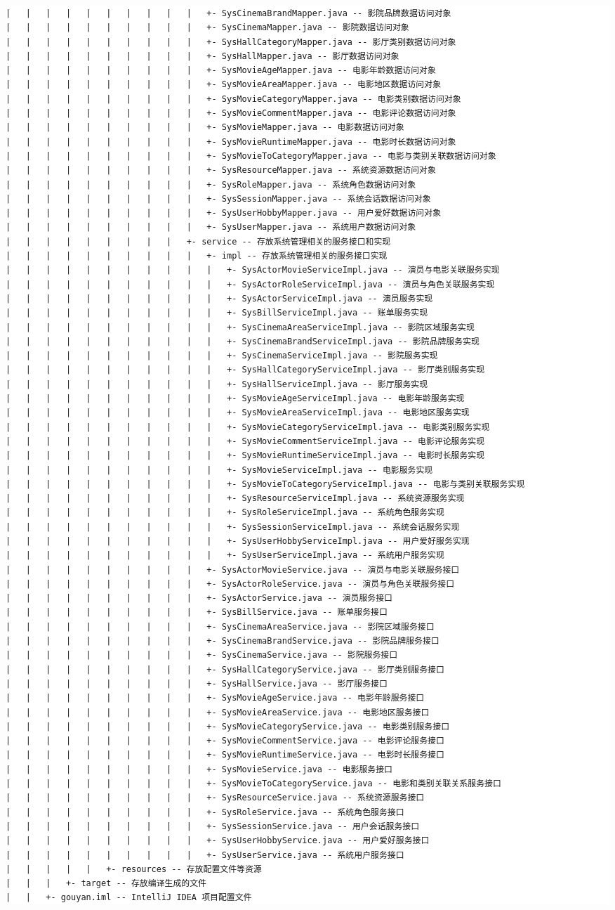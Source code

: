 ```
|   |   |   |   |   |   |   |   |   |   +- SysCinemaBrandMapper.java -- 影院品牌数据访问对象
|   |   |   |   |   |   |   |   |   |   +- SysCinemaMapper.java -- 影院数据访问对象
|   |   |   |   |   |   |   |   |   |   +- SysHallCategoryMapper.java -- 影厅类别数据访问对象
|   |   |   |   |   |   |   |   |   |   +- SysHallMapper.java -- 影厅数据访问对象
|   |   |   |   |   |   |   |   |   |   +- SysMovieAgeMapper.java -- 电影年龄数据访问对象
|   |   |   |   |   |   |   |   |   |   +- SysMovieAreaMapper.java -- 电影地区数据访问对象
|   |   |   |   |   |   |   |   |   |   +- SysMovieCategoryMapper.java -- 电影类别数据访问对象
|   |   |   |   |   |   |   |   |   |   +- SysMovieCommentMapper.java -- 电影评论数据访问对象
|   |   |   |   |   |   |   |   |   |   +- SysMovieMapper.java -- 电影数据访问对象
|   |   |   |   |   |   |   |   |   |   +- SysMovieRuntimeMapper.java -- 电影时长数据访问对象
|   |   |   |   |   |   |   |   |   |   +- SysMovieToCategoryMapper.java -- 电影与类别关联数据访问对象
|   |   |   |   |   |   |   |   |   |   +- SysResourceMapper.java -- 系统资源数据访问对象
|   |   |   |   |   |   |   |   |   |   +- SysRoleMapper.java -- 系统角色数据访问对象
|   |   |   |   |   |   |   |   |   |   +- SysSessionMapper.java -- 系统会话数据访问对象
|   |   |   |   |   |   |   |   |   |   +- SysUserHobbyMapper.java -- 用户爱好数据访问对象
|   |   |   |   |   |   |   |   |   |   +- SysUserMapper.java -- 系统用户数据访问对象
|   |   |   |   |   |   |   |   |   +- service -- 存放系统管理相关的服务接口和实现
|   |   |   |   |   |   |   |   |   |   +- impl -- 存放系统管理相关的服务接口实现
|   |   |   |   |   |   |   |   |   |   |   +- SysActorMovieServiceImpl.java -- 演员与电影关联服务实现
|   |   |   |   |   |   |   |   |   |   |   +- SysActorRoleServiceImpl.java -- 演员与角色关联服务实现
|   |   |   |   |   |   |   |   |   |   |   +- SysActorServiceImpl.java -- 演员服务实现
|   |   |   |   |   |   |   |   |   |   |   +- SysBillServiceImpl.java -- 账单服务实现
|   |   |   |   |   |   |   |   |   |   |   +- SysCinemaAreaServiceImpl.java -- 影院区域服务实现
|   |   |   |   |   |   |   |   |   |   |   +- SysCinemaBrandServiceImpl.java -- 影院品牌服务实现
|   |   |   |   |   |   |   |   |   |   |   +- SysCinemaServiceImpl.java -- 影院服务实现
|   |   |   |   |   |   |   |   |   |   |   +- SysHallCategoryServiceImpl.java -- 影厅类别服务实现
|   |   |   |   |   |   |   |   |   |   |   +- SysHallServiceImpl.java -- 影厅服务实现
|   |   |   |   |   |   |   |   |   |   |   +- SysMovieAgeServiceImpl.java -- 电影年龄服务实现
|   |   |   |   |   |   |   |   |   |   |   +- SysMovieAreaServiceImpl.java -- 电影地区服务实现
|   |   |   |   |   |   |   |   |   |   |   +- SysMovieCategoryServiceImpl.java -- 电影类别服务实现
|   |   |   |   |   |   |   |   |   |   |   +- SysMovieCommentServiceImpl.java -- 电影评论服务实现
|   |   |   |   |   |   |   |   |   |   |   +- SysMovieRuntimeServiceImpl.java -- 电影时长服务实现
|   |   |   |   |   |   |   |   |   |   |   +- SysMovieServiceImpl.java -- 电影服务实现
|   |   |   |   |   |   |   |   |   |   |   +- SysMovieToCategoryServiceImpl.java -- 电影与类别关联服务实现
|   |   |   |   |   |   |   |   |   |   |   +- SysResourceServiceImpl.java -- 系统资源服务实现
|   |   |   |   |   |   |   |   |   |   |   +- SysRoleServiceImpl.java -- 系统角色服务实现
|   |   |   |   |   |   |   |   |   |   |   +- SysSessionServiceImpl.java -- 系统会话服务实现
|   |   |   |   |   |   |   |   |   |   |   +- SysUserHobbyServiceImpl.java -- 用户爱好服务实现
|   |   |   |   |   |   |   |   |   |   |   +- SysUserServiceImpl.java -- 系统用户服务实现
|   |   |   |   |   |   |   |   |   |   +- SysActorMovieService.java -- 演员与电影关联服务接口
|   |   |   |   |   |   |   |   |   |   +- SysActorRoleService.java -- 演员与角色关联服务接口
|   |   |   |   |   |   |   |   |   |   +- SysActorService.java -- 演员服务接口
|   |   |   |   |   |   |   |   |   |   +- SysBillService.java -- 账单服务接口
|   |   |   |   |   |   |   |   |   |   +- SysCinemaAreaService.java -- 影院区域服务接口
|   |   |   |   |   |   |   |   |   |   +- SysCinemaBrandService.java -- 影院品牌服务接口
|   |   |   |   |   |   |   |   |   |   +- SysCinemaService.java -- 影院服务接口
|   |   |   |   |   |   |   |   |   |   +- SysHallCategoryService.java -- 影厅类别服务接口
|   |   |   |   |   |   |   |   |   |   +- SysHallService.java -- 影厅服务接口
|   |   |   |   |   |   |   |   |   |   +- SysMovieAgeService.java -- 电影年龄服务接口
|   |   |   |   |   |   |   |   |   |   +- SysMovieAreaService.java -- 电影地区服务接口
|   |   |   |   |   |   |   |   |   |   +- SysMovieCategoryService.java -- 电影类别服务接口
|   |   |   |   |   |   |   |   |   |   +- SysMovieCommentService.java -- 电影评论服务接口
|   |   |   |   |   |   |   |   |   |   +- SysMovieRuntimeService.java -- 电影时长服务接口
|   |   |   |   |   |   |   |   |   |   +- SysMovieService.java -- 电影服务接口
|   |   |   |   |   |   |   |   |   |   +- SysMovieToCategoryService.java -- 电影和类别关联关系服务接口
|   |   |   |   |   |   |   |   |   |   +- SysResourceService.java -- 系统资源服务接口
|   |   |   |   |   |   |   |   |   |   +- SysRoleService.java -- 系统角色服务接口
|   |   |   |   |   |   |   |   |   |   +- SysSessionService.java -- 用户会话服务接口
|   |   |   |   |   |   |   |   |   |   +- SysUserHobbyService.java -- 用户爱好服务接口
|   |   |   |   |   |   |   |   |   |   +- SysUserService.java -- 系统用户服务接口
|   |   |   |   |   +- resources -- 存放配置文件等资源
|   |   |   +- target -- 存放编译生成的文件
|   |   +- gouyan.iml -- IntelliJ IDEA 项目配置文件
```